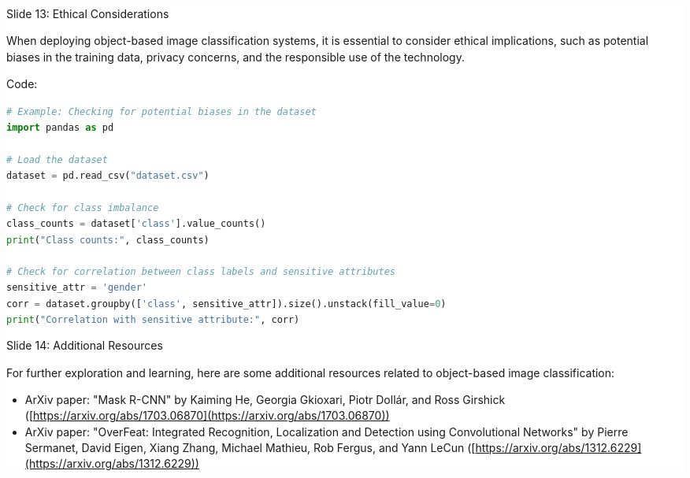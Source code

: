 Slide 13: 
Ethical Considerations

When deploying object-based image classification systems, it is essential to consider ethical implications, such as potential biases in the training data, privacy concerns, and the responsible use of the technology.

Code:

```python
# Example: Checking for potential biases in the dataset
import pandas as pd

# Load the dataset
dataset = pd.read_csv("dataset.csv")

# Check for class imbalance
class_counts = dataset['class'].value_counts()
print("Class counts:", class_counts)

# Check for correlation between class labels and sensitive attributes
sensitive_attr = 'gender'
corr = dataset.groupby(['class', sensitive_attr]).size().unstack(fill_value=0)
print("Correlation with sensitive attribute:", corr)
```

Slide 14: 
Additional Resources

For further exploration and learning, here are some additional resources related to object-based image classification:

* ArXiv paper: "Mask R-CNN" by Kaiming He, Georgia Gkioxari, Piotr Dollár, and Ross Girshick ([https://arxiv.org/abs/1703.06870](https://arxiv.org/abs/1703.06870))
* ArXiv paper: "OverFeat: Integrated Recognition, Localization and Detection using Convolutional Networks" by Pierre Sermanet, David Eigen, Xiang Zhang, Michael Mathieu, Rob Fergus, and Yann LeCun ([https://arxiv.org/abs/1312.6229](https://arxiv.org/abs/1312.6229))

